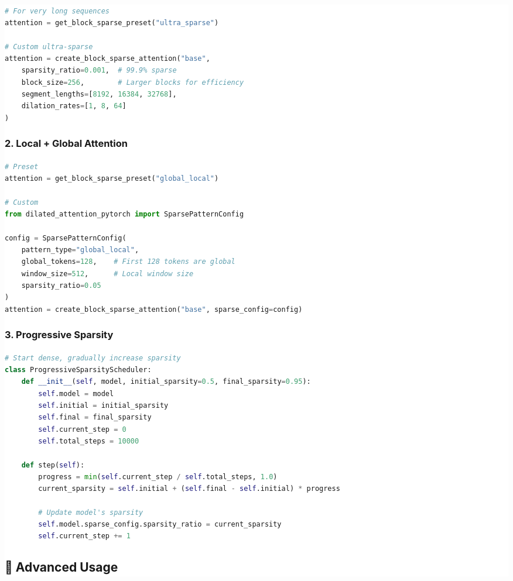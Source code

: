 ```python
# For very long sequences
attention = get_block_sparse_preset("ultra_sparse")

# Custom ultra-sparse
attention = create_block_sparse_attention("base",
    sparsity_ratio=0.001,  # 99.9% sparse
    block_size=256,        # Larger blocks for efficiency
    segment_lengths=[8192, 16384, 32768],
    dilation_rates=[1, 8, 64]
)
```

### 2. Local + Global Attention

```python
# Preset
attention = get_block_sparse_preset("global_local")

# Custom
from dilated_attention_pytorch import SparsePatternConfig

config = SparsePatternConfig(
    pattern_type="global_local",
    global_tokens=128,    # First 128 tokens are global
    window_size=512,      # Local window size
    sparsity_ratio=0.05
)
attention = create_block_sparse_attention("base", sparse_config=config)
```

### 3. Progressive Sparsity

```python
# Start dense, gradually increase sparsity
class ProgressiveSparsityScheduler:
    def __init__(self, model, initial_sparsity=0.5, final_sparsity=0.95):
        self.model = model
        self.initial = initial_sparsity
        self.final = final_sparsity
        self.current_step = 0
        self.total_steps = 10000
    
    def step(self):
        progress = min(self.current_step / self.total_steps, 1.0)
        current_sparsity = self.initial + (self.final - self.initial) * progress
        
        # Update model's sparsity
        self.model.sparse_config.sparsity_ratio = current_sparsity
        self.current_step += 1
```

## 🔧 Advanced Usage
